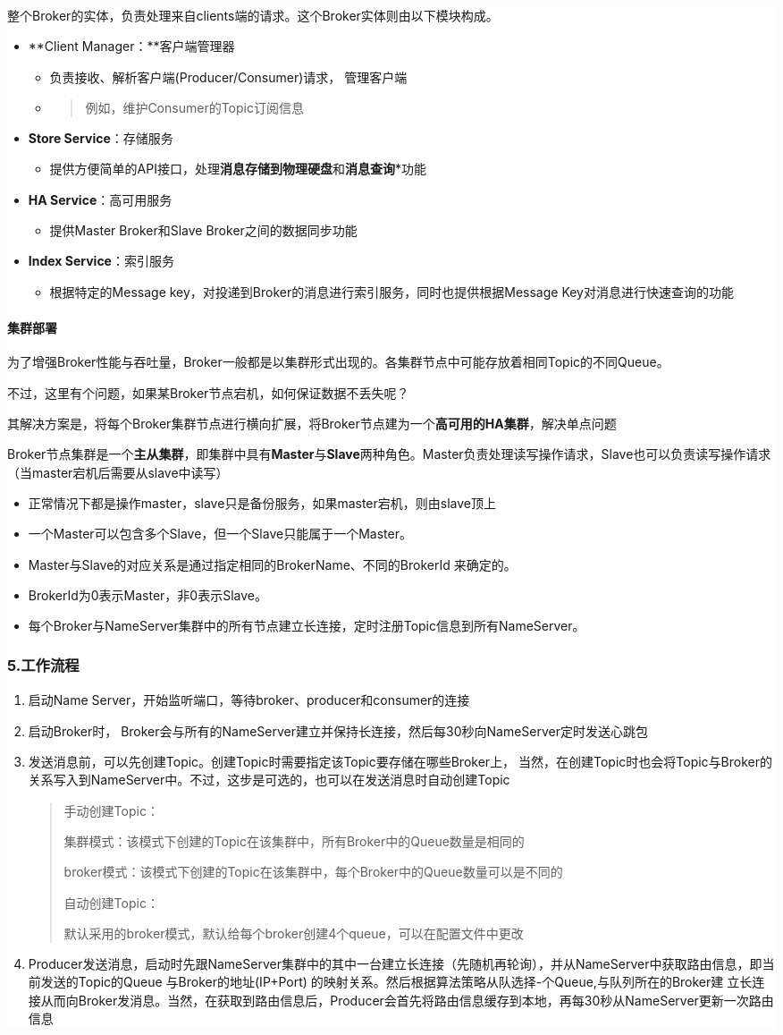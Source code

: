 整个Broker的实体，负责处理来自clients端的请求。这个Broker实体则由以下模块构成。

- **Client Manager：**客户端管理器

  - 负责接收、解析客户端(Producer/Consumer)请求， 管理客户端

  - > 例如，维护Consumer的Topic订阅信息

- **Store Service**：存储服务

  - 提供方便简单的API接口，处理**消息存储到物理硬盘**和**消息查询***功能

- **HA Service**：高可用服务

  - 提供Master Broker和Slave Broker之间的数据同步功能

- **Index Service**：索引服务

  - 根据特定的Message key，对投递到Broker的消息进行索引服务，同时也提供根据Message Key对消息进行快速查询的功能

#### 集群部署

为了增强Broker性能与吞吐量，Broker一般都是以集群形式出现的。各集群节点中可能存放着相同Topic的不同Queue。

不过，这里有个问题，如果某Broker节点宕机，如何保证数据不丢失呢？

其解决方案是，将每个Broker集群节点进行横向扩展，将Broker节点建为一个**高可用的HA集群**，解决单点问题



Broker节点集群是一个**主从集群**，即集群中具有**Master**与**Slave**两种角色。Master负责处理读写操作请求，Slave也可以负责读写操作请求（当master宕机后需要从slave中读写）

- 正常情况下都是操作master，slave只是备份服务，如果master宕机，则由slave顶上

- 一个Master可以包含多个Slave，但一个Slave只能属于一个Master。
- Master与Slave的对应关系是通过指定相同的BrokerName、不同的BrokerId 来确定的。
- BrokerId为0表示Master，非0表示Slave。
-  每个Broker与NameServer集群中的所有节点建立长连接，定时注册Topic信息到所有NameServer。

### 5.工作流程

1. 启动Name Server，开始监听端口，等待broker、producer和consumer的连接

2. 启动Broker时， Broker会与所有的NameServer建立并保持长连接，然后每30秒向NameServer定时发送心跳包

3. 发送消息前，可以先创建Topic。创建Topic时需要指定该Topic要存储在哪些Broker上， 当然，在创建Topic时也会将Topic与Broker的关系写入到NameServer中。不过，这步是可选的，也可以在发送消息时自动创建Topic

   > 手动创建Topic：
   >
   > ​	集群模式：该模式下创建的Topic在该集群中，所有Broker中的Queue数量是相同的
   >
   > ​	broker模式：该模式下创建的Topic在该集群中，每个Broker中的Queue数量可以是不同的
   >
   > 自动创建Topic：
   >
   > ​	默认采用的broker模式，默认给每个broker创建4个queue，可以在配置文件中更改

4. Producer发送消息，启动时先跟NameServer集群中的其中一台建立长连接（先随机再轮询），并从NameServer中获取路由信息，即当前发送的Topic的Queue 与Broker的地址(IP+Port) 的映射关系。然后根据算法策略从队选择-个Queue,与队列所在的Broker建 立长连接从而向Broker发消息。当然，在获取到路由信息后，Producer会首先将路由信息缓存到本地，再每30秒从NameServer更新一次路由信息
